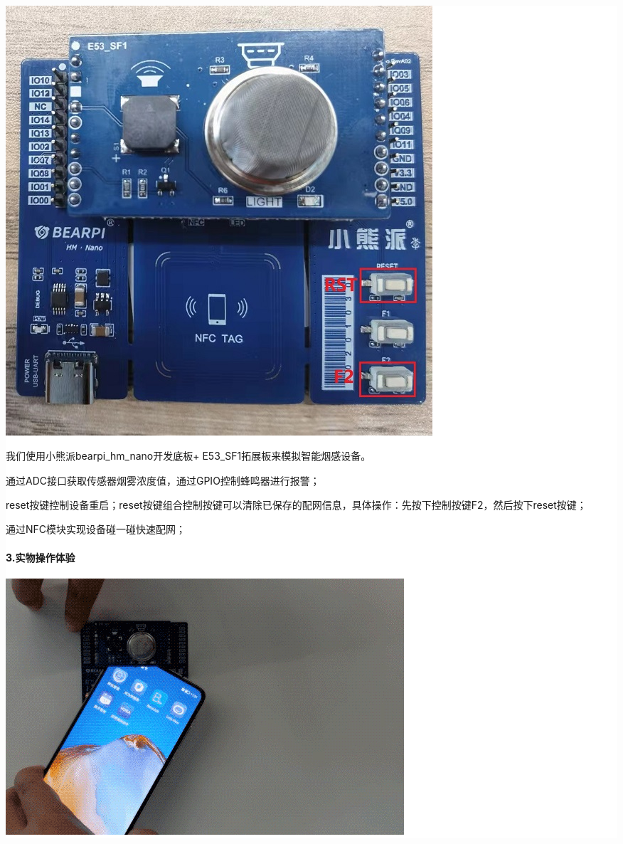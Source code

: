 ![](./resource/2.jpg)

我们使用小熊派bearpi_hm_nano开发底板+ E53_SF1拓展板来模拟智能烟感设备。 

通过ADC接口获取传感器烟雾浓度值，通过GPIO控制蜂鸣器进行报警；

reset按键控制设备重启；reset按键组合控制按键可以清除已保存的配网信息，具体操作：先按下控制按键F2，然后按下reset按键；

通过NFC模块实现设备碰一碰快速配网；



#### 3.实物操作体验

![](./resource/zhengtixiao.gif)
